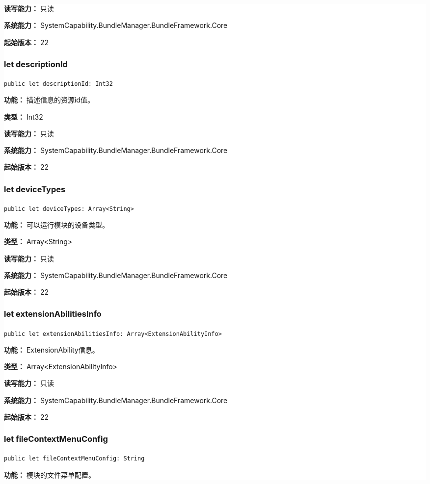 **读写能力：** 只读

**系统能力：** SystemCapability.BundleManager.BundleFramework.Core

**起始版本：** 22

### let descriptionId

```cangjie
public let descriptionId: Int32
```

**功能：** 描述信息的资源id值。

**类型：** Int32

**读写能力：** 只读

**系统能力：** SystemCapability.BundleManager.BundleFramework.Core

**起始版本：** 22

### let deviceTypes

```cangjie
public let deviceTypes: Array<String>
```

**功能：** 可以运行模块的设备类型。

**类型：** Array\<String>

**读写能力：** 只读

**系统能力：** SystemCapability.BundleManager.BundleFramework.Core

**起始版本：** 22

### let extensionAbilitiesInfo

```cangjie
public let extensionAbilitiesInfo: Array<ExtensionAbilityInfo>
```

**功能：** ExtensionAbility信息。

**类型：** Array\<[ExtensionAbilityInfo](#class-extensionabilityinfo)>

**读写能力：** 只读

**系统能力：** SystemCapability.BundleManager.BundleFramework.Core

**起始版本：** 22

### let fileContextMenuConfig

```cangjie
public let fileContextMenuConfig: String
```

**功能：** 模块的文件菜单配置。
